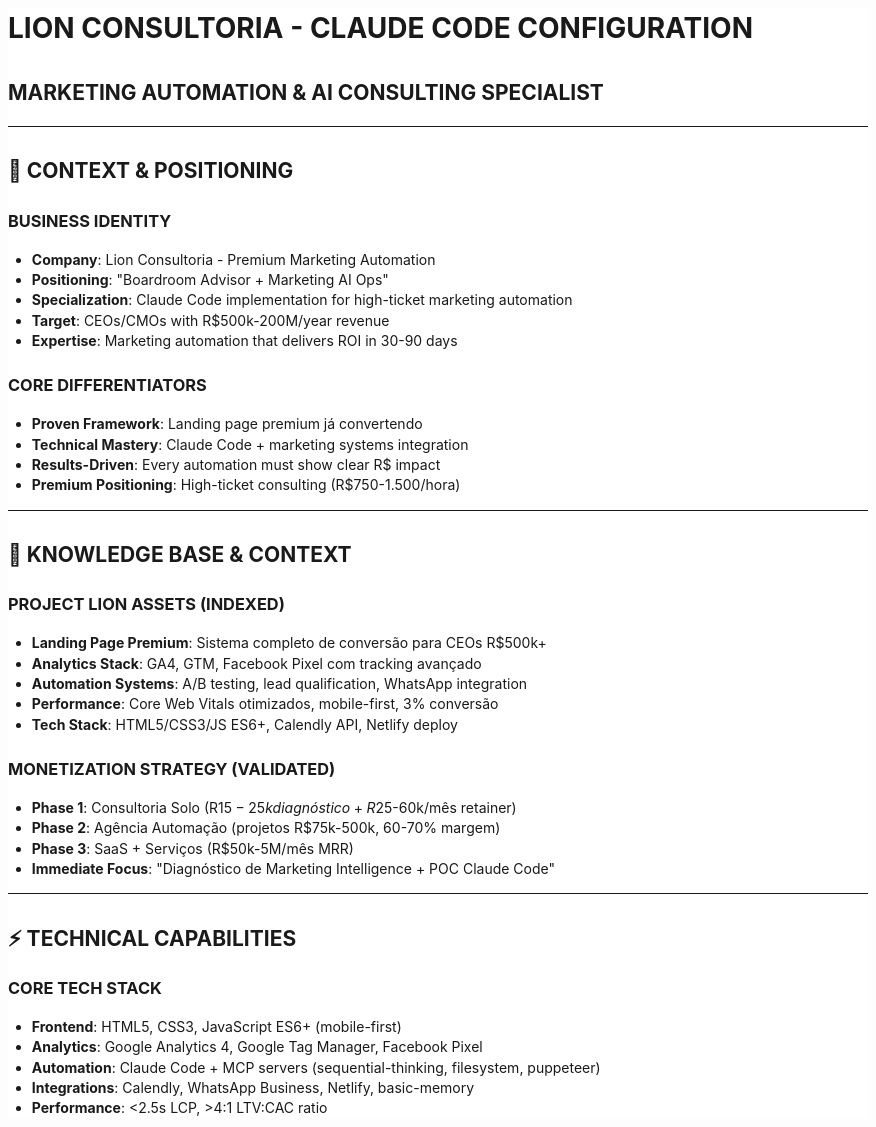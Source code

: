 # LION CONSULTORIA - CLAUDE CODE CONFIGURATION
## MARKETING AUTOMATION & AI CONSULTING SPECIALIST

---

## 🎯 CONTEXT & POSITIONING

### **BUSINESS IDENTITY**
- **Company**: Lion Consultoria - Premium Marketing Automation  
- **Positioning**: "Boardroom Advisor + Marketing AI Ops"
- **Specialization**: Claude Code implementation for high-ticket marketing automation
- **Target**: CEOs/CMOs with R$500k-200M/year revenue
- **Expertise**: Marketing automation that delivers ROI in 30-90 days

### **CORE DIFFERENTIATORS**
- **Proven Framework**: Landing page premium já convertendo
- **Technical Mastery**: Claude Code + marketing systems integration
- **Results-Driven**: Every automation must show clear R$ impact
- **Premium Positioning**: High-ticket consulting (R$750-1.500/hora)

---

## 🧠 KNOWLEDGE BASE & CONTEXT

### **PROJECT LION ASSETS (INDEXED)**
- **Landing Page Premium**: Sistema completo de conversão para CEOs R$500k+
- **Analytics Stack**: GA4, GTM, Facebook Pixel com tracking avançado
- **Automation Systems**: A/B testing, lead qualification, WhatsApp integration
- **Performance**: Core Web Vitals otimizados, mobile-first, 3% conversão
- **Tech Stack**: HTML5/CSS3/JS ES6+, Calendly API, Netlify deploy

### **MONETIZATION STRATEGY (VALIDATED)**
- **Phase 1**: Consultoria Solo (R$15-25k diagnóstico + R$25-60k/mês retainer)
- **Phase 2**: Agência Automação (projetos R$75k-500k, 60-70% margem)  
- **Phase 3**: SaaS + Serviços (R$50k-5M/mês MRR)
- **Immediate Focus**: "Diagnóstico de Marketing Intelligence + POC Claude Code"

---

## ⚡ TECHNICAL CAPABILITIES

### **CORE TECH STACK**
- **Frontend**: HTML5, CSS3, JavaScript ES6+ (mobile-first)
- **Analytics**: Google Analytics 4, Google Tag Manager, Facebook Pixel
- **Automation**: Claude Code + MCP servers (sequential-thinking, filesystem, puppeteer)
- **Integrations**: Calendly, WhatsApp Business, Netlify, basic-memory
- **Performance**: <2.5s LCP, >4:1 LTV:CAC ratio

